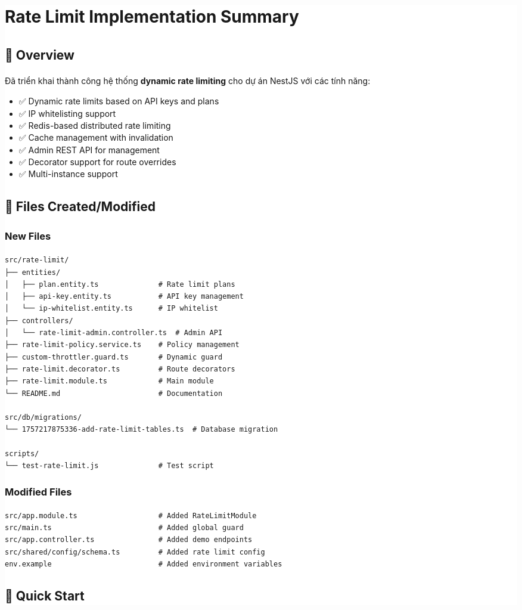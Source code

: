# Rate Limit Implementation Summary

## 🎯 Overview

Đã triển khai thành công hệ thống **dynamic rate limiting** cho dự án NestJS với các tính năng:

- ✅ Dynamic rate limits based on API keys and plans
- ✅ IP whitelisting support
- ✅ Redis-based distributed rate limiting
- ✅ Cache management with invalidation
- ✅ Admin REST API for management
- ✅ Decorator support for route overrides
- ✅ Multi-instance support

## 📁 Files Created/Modified

### New Files

```
src/rate-limit/
├── entities/
│   ├── plan.entity.ts              # Rate limit plans
│   ├── api-key.entity.ts           # API key management
│   └── ip-whitelist.entity.ts      # IP whitelist
├── controllers/
│   └── rate-limit-admin.controller.ts  # Admin API
├── rate-limit-policy.service.ts    # Policy management
├── custom-throttler.guard.ts       # Dynamic guard
├── rate-limit.decorator.ts         # Route decorators
├── rate-limit.module.ts            # Main module
└── README.md                       # Documentation

src/db/migrations/
└── 1757217875336-add-rate-limit-tables.ts  # Database migration

scripts/
└── test-rate-limit.js              # Test script
```

### Modified Files

```
src/app.module.ts                   # Added RateLimitModule
src/main.ts                         # Added global guard
src/app.controller.ts               # Added demo endpoints
src/shared/config/schema.ts         # Added rate limit config
env.example                         # Added environment variables
```

## 🚀 Quick Start
